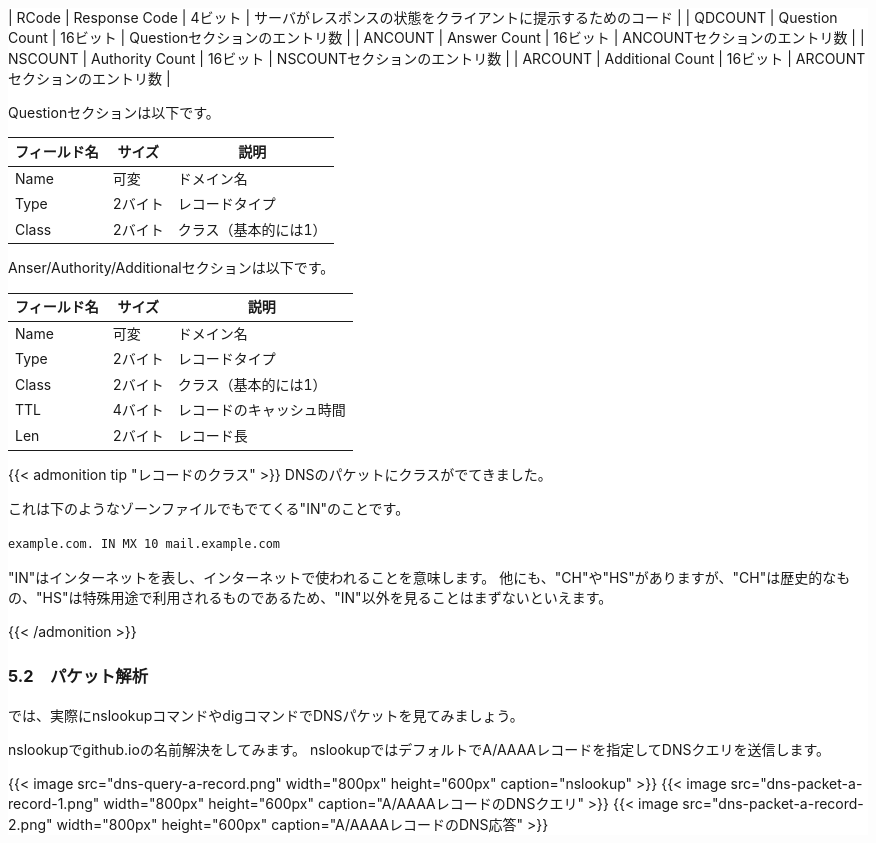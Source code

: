 |  RCode   |    Response Code          |   4ビット      |   サーバがレスポンスの状態をクライアントに提示するためのコード                |
|  QDCOUNT |    Question Count         |   16ビット     |   Questionセクションのエントリ数                                              |
|  ANCOUNT |    Answer Count           |   16ビット     |     ANCOUNTセクションのエントリ数                                             |
|  NSCOUNT |    Authority Count        |    16ビット    |      NSCOUNTセクションのエントリ数                                            |
|  ARCOUNT |    Additional Count       |   16ビット     |     ARCOUNTセクションのエントリ数                                             |


Questionセクションは以下です。

|   フィールド名  |  サイズ         |     説明                 |
|-----------------|-----------------|--------------------------|
|   Name          |    可変         |    ドメイン名            |
|   Type          |    2バイト      |     レコードタイプ       |
|   Class         |    2バイト      |     クラス（基本的には1）|


Anser/Authority/Additionalセクションは以下です。

|   フィールド名  |  サイズ         |     説明                    |
|-----------------|-----------------|-----------------------------|
|   Name        |    可変           |    ドメイン名               |
|   Type        |    2バイト        |     レコードタイプ          |
|   Class        |    2バイト       |     クラス（基本的には1）   |
|   TTL        |    4バイト         |     レコードのキャッシュ時間|
|   Len        |    2バイト         |     レコード長              |


{{< admonition tip "レコードのクラス" >}}
DNSのパケットにクラスがでてきました。

これは下のようなゾーンファイルでもでてくる"IN"のことです。

```
example.com. IN MX 10 mail.example.com
```

"IN"はインターネットを表し、インターネットで使われることを意味します。
他にも、"CH"や"HS"がありますが、"CH"は歴史的なもの、"HS"は特殊用途で利用されるものであるため、"IN"以外を見ることはまずないといえます。

{{< /admonition >}}


### 5.2　パケット解析

では、実際にnslookupコマンドやdigコマンドでDNSパケットを見てみましょう。

nslookupでgithub.ioの名前解決をしてみます。
nslookupではデフォルトでA/AAAAレコードを指定してDNSクエリを送信します。

{{< image src="dns-query-a-record.png" width="800px" height="600px" caption="nslookup" >}}
{{< image src="dns-packet-a-record-1.png" width="800px" height="600px" caption="A/AAAAレコードのDNSクエリ" >}}
{{< image src="dns-packet-a-record-2.png" width="800px" height="600px" caption="A/AAAAレコードのDNS応答" >}}
